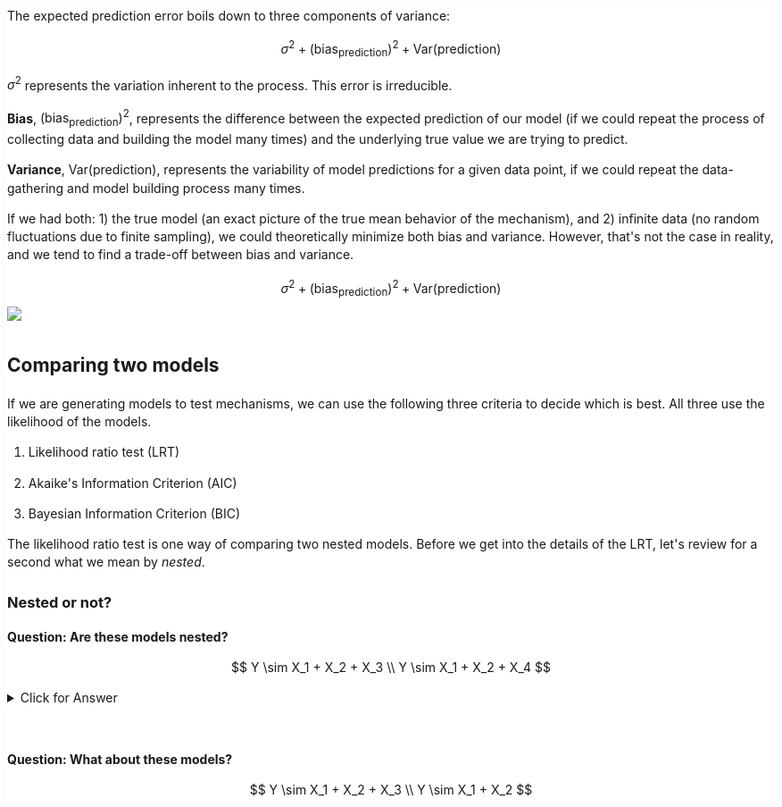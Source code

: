 The expected prediction error boils down to three components of variance:

$$
\sigma^2 + (\text{bias}_{\text{prediction}})^2 + \mathrm{Var} (\text{prediction})
$$

$\sigma^2$ represents the variation inherent to the process. This error is irreducible.

**Bias**, $(\text{bias}_{\text{prediction}})^2$, represents the difference between the expected prediction of our model (if we could repeat the process of collecting data and building the model many times) and the underlying true value we are trying to predict. 

**Variance**, $\mathrm{Var} (\text{prediction})$, represents the variability of model predictions for a given data point, if we could repeat the data-gathering and model building process many times.

If we had both: 1) the true model (an exact picture of the true mean behavior of the mechanism), and 2) infinite data (no random fluctuations due to finite sampling), we could theoretically minimize both bias and variance. However, that's not the case in reality, and we tend to find a trade-off between bias and variance.

$$
\sigma^2 + (\text{bias}_{\text{prediction}})^2 + \mathrm{Var} (\text{prediction})
$$
![](BiasVariance.png)

## Comparing two models

If we are generating models to test mechanisms, we can use the following three criteria to decide which is best. All three use the likelihood of the models.

1. Likelihood ratio test (LRT)

2. Akaike's Information Criterion (AIC)

3. Bayesian Information Criterion (BIC)

The likelihood ratio test is one way of comparing two nested models. Before we get into the details of the LRT, let's review for a second what we mean by *nested*.

### Nested or not?

**Question: Are these models nested?**

$$
Y \sim X_1 + X_2 + X_3 \\
Y \sim X_1 + X_2 + X_4
$$

<details><summary>Click for Answer</summary></details>

<p>&nbsp;</p>

**Question: What about these models?**

$$
Y \sim X_1 + X_2 + X_3 \\
Y \sim X_1 + X_2
$$
